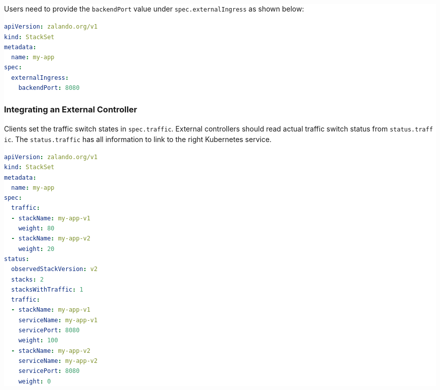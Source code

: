 Users need to provide the `backendPort` value under `spec.externalIngress` as shown below:

```yaml
apiVersion: zalando.org/v1
kind: StackSet
metadata:
  name: my-app
spec:
  externalIngress:
    backendPort: 8080
```

### Integrating an External Controller

Clients set the traffic switch states in `spec.traffic`.
External controllers should read actual traffic switch status from
`status.traffic`. The `status.traffic` has all information to link to
the right Kubernetes service.

```yaml
apiVersion: zalando.org/v1
kind: StackSet
metadata:
  name: my-app
spec:
  traffic:
  - stackName: my-app-v1
    weight: 80
  - stackName: my-app-v2
    weight: 20
status:
  observedStackVersion: v2
  stacks: 2
  stacksWithTraffic: 1
  traffic:
  - stackName: my-app-v1
    serviceName: my-app-v1
    servicePort: 8080
    weight: 100
  - stackName: my-app-v2
    serviceName: my-app-v2
    servicePort: 8080
    weight: 0
```
